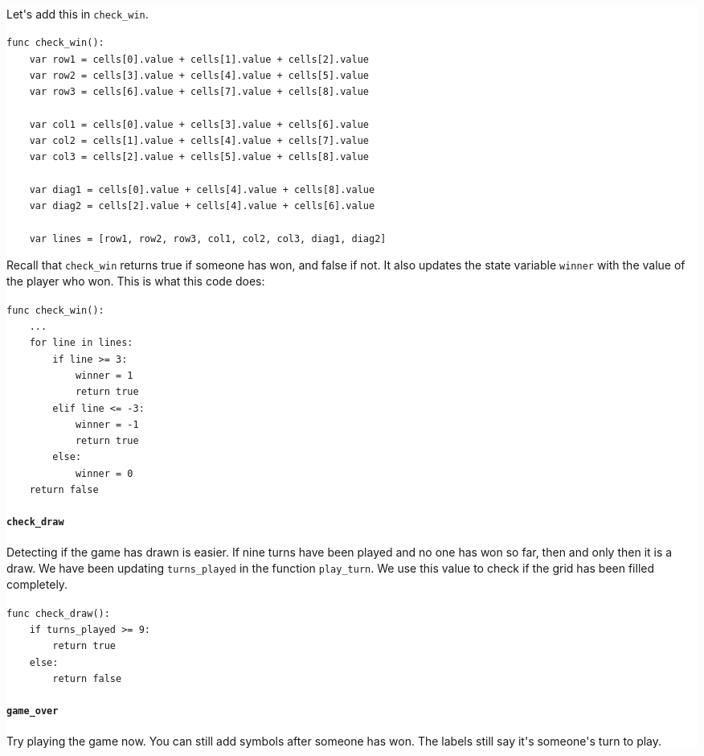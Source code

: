 Let's add this in `check_win`.

```gdscript [Game.gd]
func check_win():
	var row1 = cells[0].value + cells[1].value + cells[2].value
	var row2 = cells[3].value + cells[4].value + cells[5].value
	var row3 = cells[6].value + cells[7].value + cells[8].value

	var col1 = cells[0].value + cells[3].value + cells[6].value
	var col2 = cells[1].value + cells[4].value + cells[7].value
	var col3 = cells[2].value + cells[5].value + cells[8].value

	var diag1 = cells[0].value + cells[4].value + cells[8].value
	var diag2 = cells[2].value + cells[4].value + cells[6].value

	var lines = [row1, row2, row3, col1, col2, col3, diag1, diag2]
```

Recall that `check_win` returns true if someone has won, and false if not.
It also updates the state variable `winner` with the value of the player who won. This is what this code does:

```gdscript [Game.gd]
func check_win():
	...
	for line in lines:
		if line >= 3:
			winner = 1
			return true
		elif line <= -3:
			winner = -1
			return true
		else:
			winner = 0
	return false
```

#### `check_draw`

Detecting if the game has drawn is easier.
If nine turns have been played and no one has won so far, then and only then it is a draw.
We have been updating `turns_played` in the function `play_turn`. We use this value to check if the grid has been filled completely.

```gdscript [Game.gd]
func check_draw():
	if turns_played >= 9:
		return true
	else:
		return false
```

#### `game_over`

Try playing the game now. You can still add symbols after someone has won.
The labels still say it's someone's turn to play.
